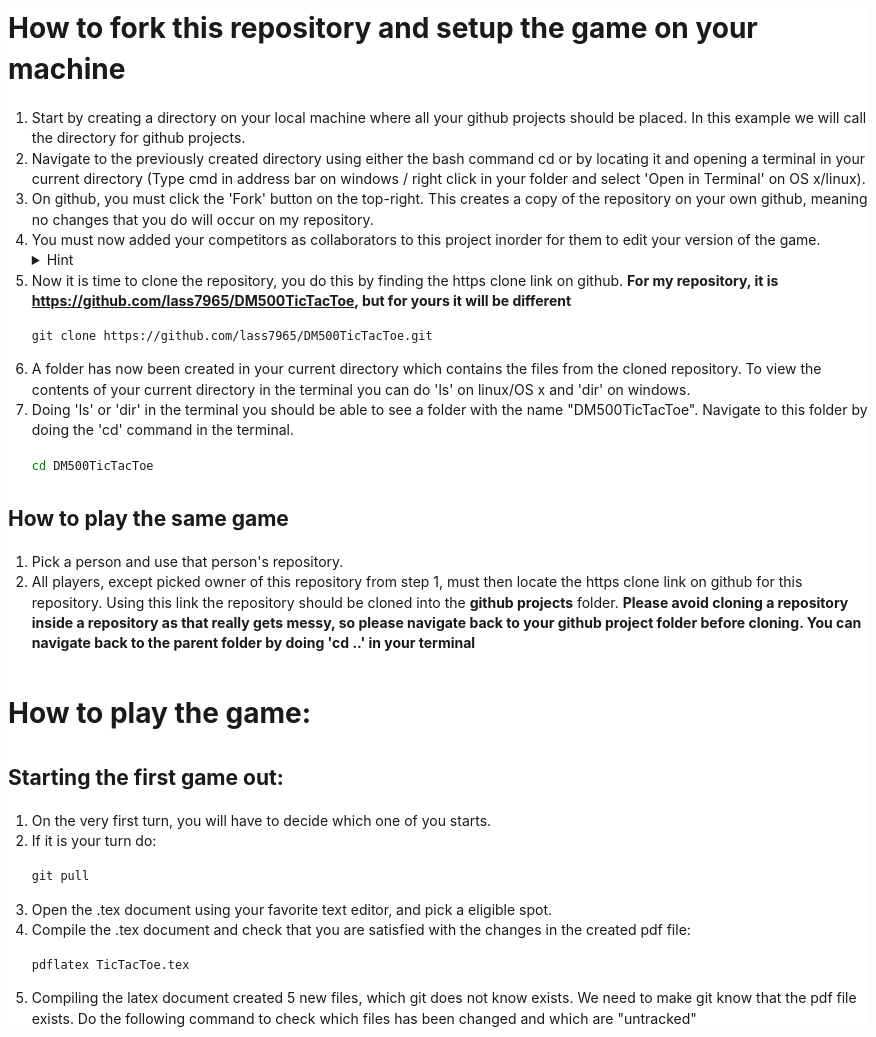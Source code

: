 # How to fork this repository and setup the game on your machine
1. Start by creating a directory on your local machine where all your github projects should be placed. In this example we will call the directory for github projects.
2. Navigate to the previously created directory using either the bash command cd or by locating it and opening a terminal in your current directory (Type cmd in address bar on windows / right click in your folder and select 'Open in Terminal' on OS x/linux).
3. On github, you must click the 'Fork' button on the top-right. This creates a copy of the repository on your own github, meaning no changes that you do will occur on my repository.
4. You must now added your competitors as collaborators to this project inorder for them to edit your version of the game. 
	<details><summary>Hint</summary>
	<ul>
		<li> Go to Github and find your repository, if you don't already have it</li>
		<li> Click on settings in the menu bar for your repository</li>
		<li> Go to manage access</li>
		<li> Click on Invite a collaborator, on find your friends with email, username or full name, if they have a github account.</li>
	</ul>
	</details>
4. Now it is time to clone the repository, you do this by finding the https clone link on github. **For my repository, it is https://github.com/lass7965/DM500TicTacToe, but for yours it will be different**
	```git
	git clone https://github.com/lass7965/DM500TicTacToe.git
	```
5. A folder has now been created in your current directory which contains the files from the cloned repository. To view the contents of your current directory in the terminal you can do 'ls' on linux/OS x and 'dir' on windows.
6. Doing 'ls' or 'dir' in the terminal you should be able to see a folder with the name "DM500TicTacToe". Navigate to this folder by doing the 'cd' command in the terminal.
	```bash
	cd DM500TicTacToe
	```
## How to play the same game
1. Pick a person and use that person's repository.
2. All players, except picked owner of this repository from step 1, must then locate the https clone link on github for this repository. Using this link the repository should be cloned into the **github projects** folder. **Please avoid cloning a repository inside a repository as that really gets messy, so please navigate back to your github project folder before cloning. You can navigate back to the parent folder by doing 'cd ..' in your terminal**
# How to play the game:
## Starting the first game out:
1. On the very first turn, you will have to decide which one of you starts.
2. If it is your turn do:
	```git
	git pull
	```
3. Open the .tex document using your favorite text editor, and pick a eligible spot.
4. Compile the .tex document and check that you are satisfied with the changes in the created pdf file:
	```git
	pdflatex TicTacToe.tex
	```
5. Compiling the latex document created 5 new files, which git does not know exists. We need to make git know that the pdf file exists. Do the following command to check which files has been changed and which are "untracked"
	```git
